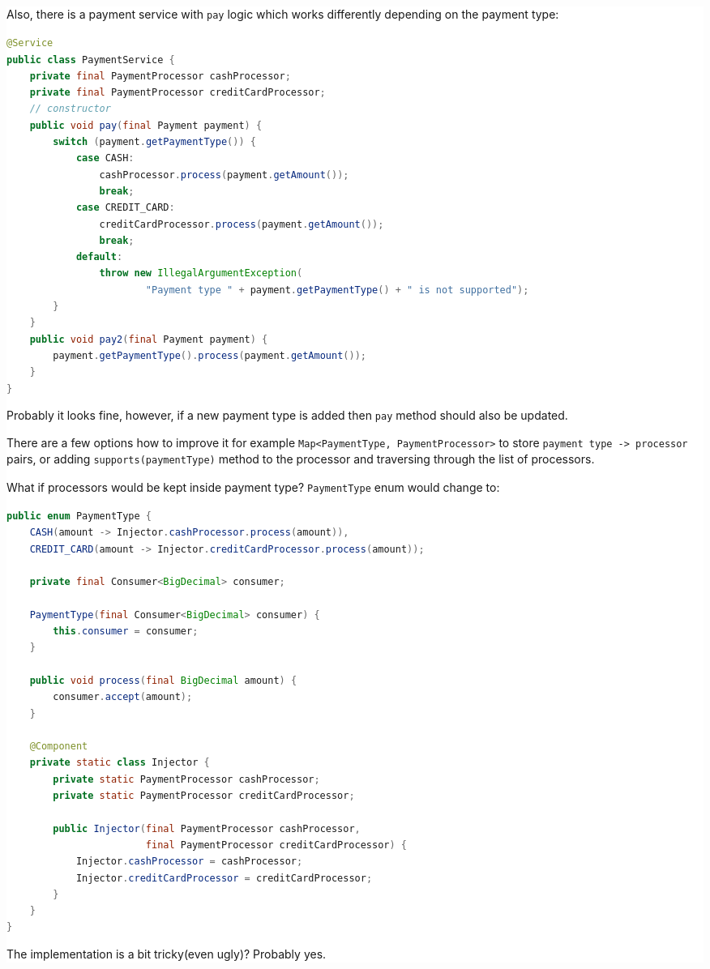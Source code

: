 Also, there is a payment service with `pay` logic which works differently depending on the payment type:
```java
@Service
public class PaymentService {
    private final PaymentProcessor cashProcessor;
    private final PaymentProcessor creditCardProcessor;
    // constructor
    public void pay(final Payment payment) {
        switch (payment.getPaymentType()) {
            case CASH:
                cashProcessor.process(payment.getAmount());
                break;
            case CREDIT_CARD:
                creditCardProcessor.process(payment.getAmount());
                break;
            default:
                throw new IllegalArgumentException(
                        "Payment type " + payment.getPaymentType() + " is not supported");
        }
    }
    public void pay2(final Payment payment) {
        payment.getPaymentType().process(payment.getAmount());
    }
}
```
Probably it looks fine, however, if a new payment type is added then `pay` method should also be updated.


There are a few options how to improve it for example `Map<PaymentType, PaymentProcessor>` to store `payment type -> processor` pairs, 
or adding `supports(paymentType)` method to the processor and traversing through the list of processors.

What if processors would be kept inside payment type? `PaymentType` enum would change to:
```java
public enum PaymentType {
    CASH(amount -> Injector.cashProcessor.process(amount)),
    CREDIT_CARD(amount -> Injector.creditCardProcessor.process(amount));

    private final Consumer<BigDecimal> consumer;

    PaymentType(final Consumer<BigDecimal> consumer) {
        this.consumer = consumer;
    }

    public void process(final BigDecimal amount) {
        consumer.accept(amount);
    }

    @Component
    private static class Injector {
        private static PaymentProcessor cashProcessor;
        private static PaymentProcessor creditCardProcessor;

        public Injector(final PaymentProcessor cashProcessor,
                        final PaymentProcessor creditCardProcessor) {
            Injector.cashProcessor = cashProcessor;
            Injector.creditCardProcessor = creditCardProcessor;
        }
    }
}
```
The implementation is a bit tricky(even ugly)? Probably yes.
 